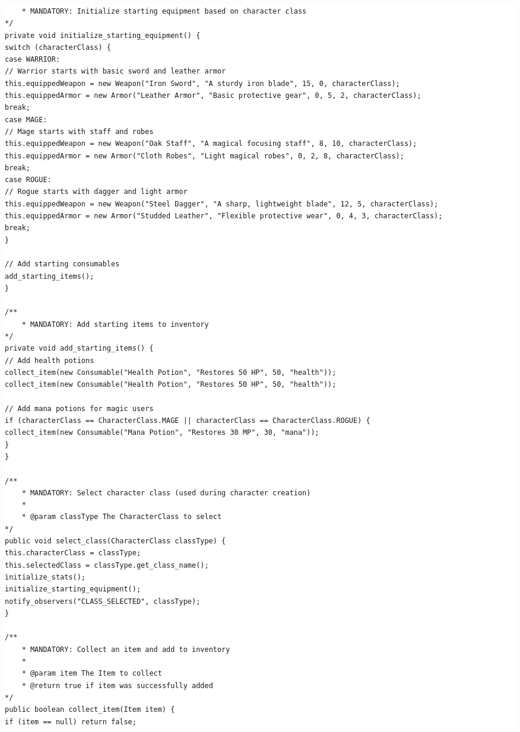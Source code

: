 ```
    * MANDATORY: Initialize starting equipment based on character class
*/
private void initialize_starting_equipment() {
switch (characterClass) {
case WARRIOR:
// Warrior starts with basic sword and leather armor
this.equippedWeapon = new Weapon("Iron Sword", "A sturdy iron blade", 15, 0, characterClass);
this.equippedArmor = new Armor("Leather Armor", "Basic protective gear", 0, 5, 2, characterClass);
break;
case MAGE:
// Mage starts with staff and robes
this.equippedWeapon = new Weapon("Oak Staff", "A magical focusing staff", 8, 10, characterClass);
this.equippedArmor = new Armor("Cloth Robes", "Light magical robes", 0, 2, 8, characterClass);
break;
case ROGUE:
// Rogue starts with dagger and light armor
this.equippedWeapon = new Weapon("Steel Dagger", "A sharp, lightweight blade", 12, 5, characterClass);
this.equippedArmor = new Armor("Studded Leather", "Flexible protective wear", 0, 4, 3, characterClass);
break;
}

// Add starting consumables
add_starting_items();
}

/**
    * MANDATORY: Add starting items to inventory
*/
private void add_starting_items() {
// Add health potions
collect_item(new Consumable("Health Potion", "Restores 50 HP", 50, "health"));
collect_item(new Consumable("Health Potion", "Restores 50 HP", 50, "health"));

// Add mana potions for magic users
if (characterClass == CharacterClass.MAGE || characterClass == CharacterClass.ROGUE) {
collect_item(new Consumable("Mana Potion", "Restores 30 MP", 30, "mana"));
}
}

/**
    * MANDATORY: Select character class (used during character creation)
    * 
    * @param classType The CharacterClass to select
*/
public void select_class(CharacterClass classType) {
this.characterClass = classType;
this.selectedClass = classType.get_class_name();
initialize_stats();
initialize_starting_equipment();
notify_observers("CLASS_SELECTED", classType);
}

/**
    * MANDATORY: Collect an item and add to inventory
    * 
    * @param item The Item to collect
    * @return true if item was successfully added
*/
public boolean collect_item(Item item) {
if (item == null) return false;

```